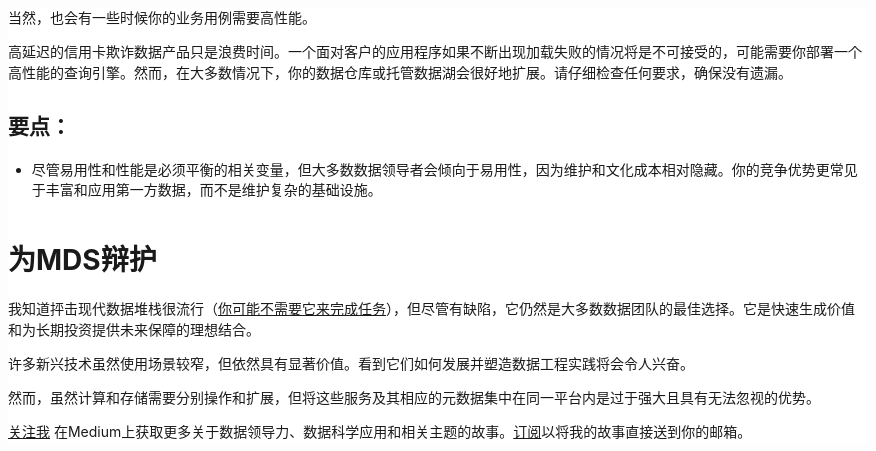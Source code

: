 当然，也会有一些时候你的业务用例需要高性能。

高延迟的信用卡欺诈数据产品只是浪费时间。一个面对客户的应用程序如果不断出现加载失败的情况将是不可接受的，可能需要你部署一个高性能的查询引擎。然而，在大多数情况下，你的数据仓库或托管数据湖会很好地扩展。请仔细检查任何要求，确保没有遗漏。

## 要点：

+   尽管易用性和性能是必须平衡的相关变量，但大多数数据领导者会倾向于易用性，因为维护和文化成本相对隐藏。你的竞争优势更常见于丰富和应用第一方数据，而不是维护复杂的基础设施。

# 为MDS辩护

我知道抨击现代数据堆栈很流行（[你可能不需要它来完成任务](https://hightouch.com/blog/you-dont-need-the-mds)），但尽管有缺陷，它仍然是大多数数据团队的最佳选择。它是快速生成价值和为长期投资提供未来保障的理想结合。

许多新兴技术虽然使用场景较窄，但依然具有显著价值。看到它们如何发展并塑造数据工程实践将会令人兴奋。

然而，虽然计算和存储需要分别操作和扩展，但将这些服务及其相应的元数据集中在同一平台内是过于强大且具有无法忽视的优势。

[关注我](/@shane.murray5) 在Medium上获取更多关于数据领导力、数据科学应用和相关主题的故事。[订阅](/subscribe/@shane.murray5)以将我的故事直接送到你的邮箱。
